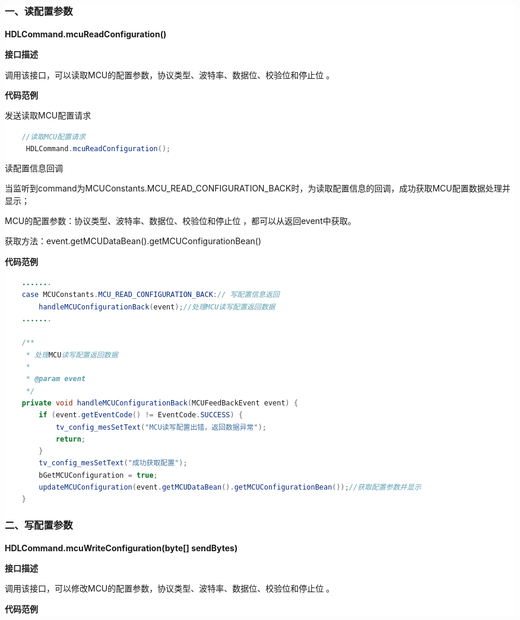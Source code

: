 ### 一、读配置参数

**HDLCommand.mcuReadConfiguration()**

**接口描述**

调用该接口，可以读取MCU的配置参数，协议类型、波特率、数据位、校验位和停止位 。

**代码范例**

发送读取MCU配置请求
```java
    //读取MCU配置请求
     HDLCommand.mcuReadConfiguration();
```

读配置信息回调

当监听到command为MCUConstants.MCU_READ_CONFIGURATION_BACK时，为读取配置信息的回调，成功获取MCU配置数据处理并显示；

MCU的配置参数：协议类型、波特率、数据位、校验位和停止位 ，都可以从返回event中获取。

获取方法：event.getMCUDataBean().getMCUConfigurationBean()

**代码范例**

```java
    .......
    case MCUConstants.MCU_READ_CONFIGURATION_BACK:// 写配置信息返回
        handleMCUConfigurationBack(event);//处理MCU读写配置返回数据
    .......

    /**
     * 处理MCU读写配置返回数据
     *
     * @param event
     */
    private void handleMCUConfigurationBack(MCUFeedBackEvent event) {
        if (event.getEventCode() != EventCode.SUCCESS) {
            tv_config_mesSetText("MCU读写配置出错，返回数据异常");
            return;
        }
        tv_config_mesSetText("成功获取配置");
        bGetMCUConfiguration = true;
        updateMCUConfiguration(event.getMCUDataBean().getMCUConfigurationBean());//获取配置参数并显示
    }
```



### 二、写配置参数

**HDLCommand.mcuWriteConfiguration(byte[] sendBytes)**

**接口描述**

调用该接口，可以修改MCU的配置参数，协议类型、波特率、数据位、校验位和停止位 。

**代码范例**
